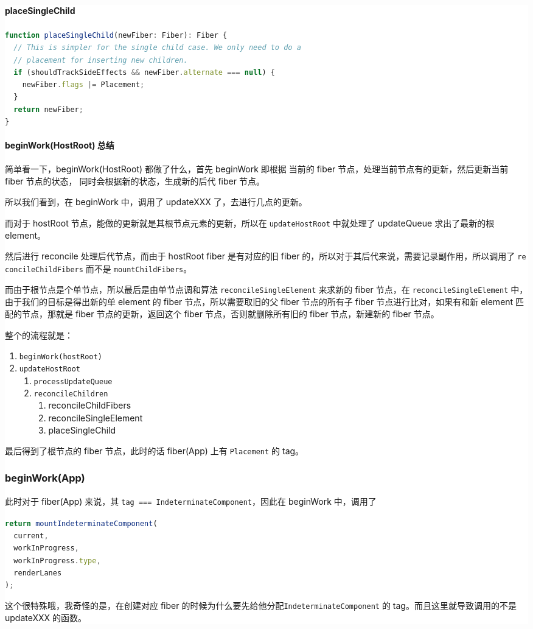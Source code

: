 #### placeSingleChild

```ts
function placeSingleChild(newFiber: Fiber): Fiber {
  // This is simpler for the single child case. We only need to do a
  // placement for inserting new children.
  if (shouldTrackSideEffects && newFiber.alternate === null) {
    newFiber.flags |= Placement;
  }
  return newFiber;
}
```

#### beginWork(HostRoot) 总结

简单看一下，beginWork(HostRoot) 都做了什么，首先 beginWork 即根据
当前的 fiber 节点，处理当前节点有的更新，然后更新当前 fiber 节点的状态，
同时会根据新的状态，生成新的后代 fiber 节点。

所以我们看到，在 beginWork 中，调用了 updateXXX 了，去进行几点的更新。

而对于 hostRoot 节点，能做的更新就是其根节点元素的更新，所以在 `updateHostRoot` 中就处理了 updateQueue 求出了最新的根 element。

然后进行 reconcile 处理后代节点，而由于 hostRoot fiber 是有对应的旧 fiber 的，所以对于其后代来说，需要记录副作用，所以调用了 `reconcileChildFibers` 而不是 `mountChildFibers`。

而由于根节点是个单节点，所以最后是由单节点调和算法 `reconcileSingleElement` 来求新的 fiber 节点，在 `reconcileSingleElement` 中，由于我们的目标是得出新的单 element 的 fiber 节点，所以需要取旧的父 fiber 节点的所有子 fiber 节点进行比对，如果有和新 element 匹配的节点，那就是 fiber 节点的更新，返回这个 fiber 节点，否则就删除所有旧的 fiber 节点，新建新的 fiber 节点。

整个的流程就是：

1. `beginWork(hostRoot)`
2. `updateHostRoot`
   1. `processUpdateQueue`
   2. `reconcileChildren`
      1. reconcileChildFibers
      2. reconcileSingleElement
      3. placeSingleChild

最后得到了根节点的 fiber 节点，此时的话 fiber(App) 上有 `Placement` 的 tag。

### beginWork(App)

此时对于 fiber(App) 来说，其 `tag === IndeterminateComponent`，因此在 beginWork 中，调用了

```ts
return mountIndeterminateComponent(
  current,
  workInProgress,
  workInProgress.type,
  renderLanes
);
```

这个很特殊哦，我奇怪的是，在创建对应 fiber 的时候为什么要先给他分配`IndeterminateComponent` 的 tag。而且这里就导致调用的不是 updateXXX 的函数。
